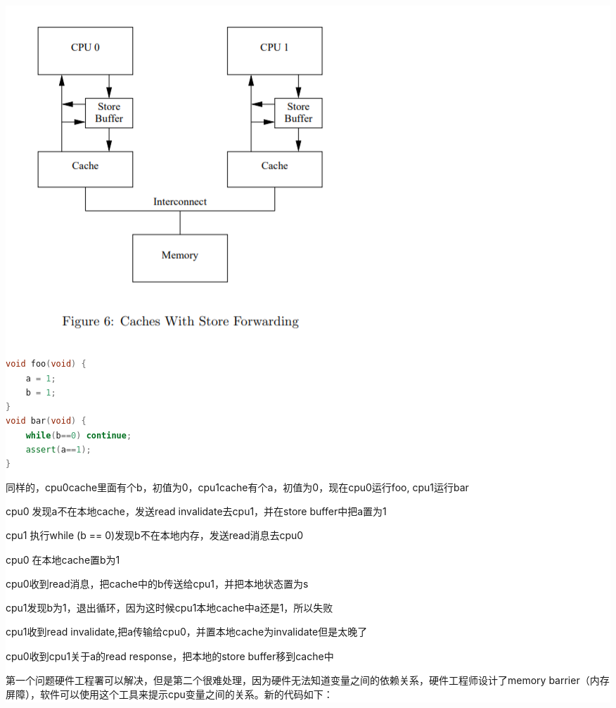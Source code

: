 ![image-20210126114006091](/assets/img/notes/image-20210126114006091.png)

```C++
void foo(void) {
    a = 1;
    b = 1;
}
void bar(void) {
    while(b==0) continue;
    assert(a==1);
}
```

同样的，cpu0cache里面有个b，初值为0，cpu1cache有个a，初值为0，现在cpu0运行foo, cpu1运行bar

cpu0 发现a不在本地cache，发送read invalidate去cpu1，并在store buffer中把a置为1

cpu1 执行while (b == 0)发现b不在本地内存，发送read消息去cpu0

cpu0 在本地cache置b为1

cpu0收到read消息，把cache中的b传送给cpu1，并把本地状态置为s

cpu1发现b为1，退出循环，因为这时候cpu1本地cache中a还是1，所以失败

cpu1收到read invalidate,把a传输给cpu0，并置本地cache为invalidate但是太晚了

cpu0收到cpu1关于a的read response，把本地的store buffer移到cache中

第一个问题硬件工程署可以解决，但是第二个很难处理，因为硬件无法知道变量之间的依赖关系，硬件工程师设计了memory barrier（内存屏障），软件可以使用这个工具来提示cpu变量之间的关系。新的代码如下：
